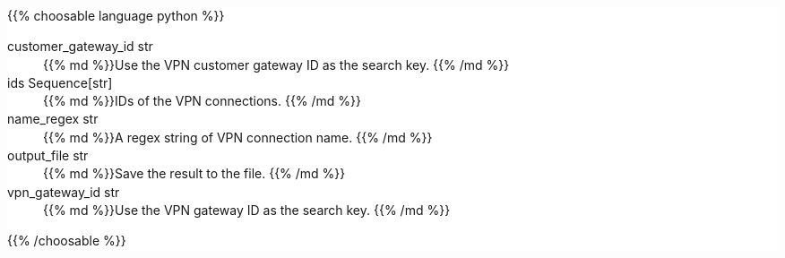 {{% choosable language python %}}
<dl class="resources-properties"><dt class="property-optional"
            title="Optional">
        <span id="customer_gateway_id_python">
<a href="#customer_gateway_id_python" style="color: inherit; text-decoration: inherit;">customer_<wbr>gateway_<wbr>id</a>
</span>
        <span class="property-indicator"></span>
        <span class="property-type">str</span>
    </dt>
    <dd>{{% md %}}Use the VPN customer gateway ID as the search key.
{{% /md %}}</dd><dt class="property-optional"
            title="Optional">
        <span id="ids_python">
<a href="#ids_python" style="color: inherit; text-decoration: inherit;">ids</a>
</span>
        <span class="property-indicator"></span>
        <span class="property-type">Sequence[str]</span>
    </dt>
    <dd>{{% md %}}IDs of the VPN connections.
{{% /md %}}</dd><dt class="property-optional"
            title="Optional">
        <span id="name_regex_python">
<a href="#name_regex_python" style="color: inherit; text-decoration: inherit;">name_<wbr>regex</a>
</span>
        <span class="property-indicator"></span>
        <span class="property-type">str</span>
    </dt>
    <dd>{{% md %}}A regex string of VPN connection name.
{{% /md %}}</dd><dt class="property-optional"
            title="Optional">
        <span id="output_file_python">
<a href="#output_file_python" style="color: inherit; text-decoration: inherit;">output_<wbr>file</a>
</span>
        <span class="property-indicator"></span>
        <span class="property-type">str</span>
    </dt>
    <dd>{{% md %}}Save the result to the file.
{{% /md %}}</dd><dt class="property-optional"
            title="Optional">
        <span id="vpn_gateway_id_python">
<a href="#vpn_gateway_id_python" style="color: inherit; text-decoration: inherit;">vpn_<wbr>gateway_<wbr>id</a>
</span>
        <span class="property-indicator"></span>
        <span class="property-type">str</span>
    </dt>
    <dd>{{% md %}}Use the VPN gateway ID as the search key.
{{% /md %}}</dd></dl>
{{% /choosable %}}
